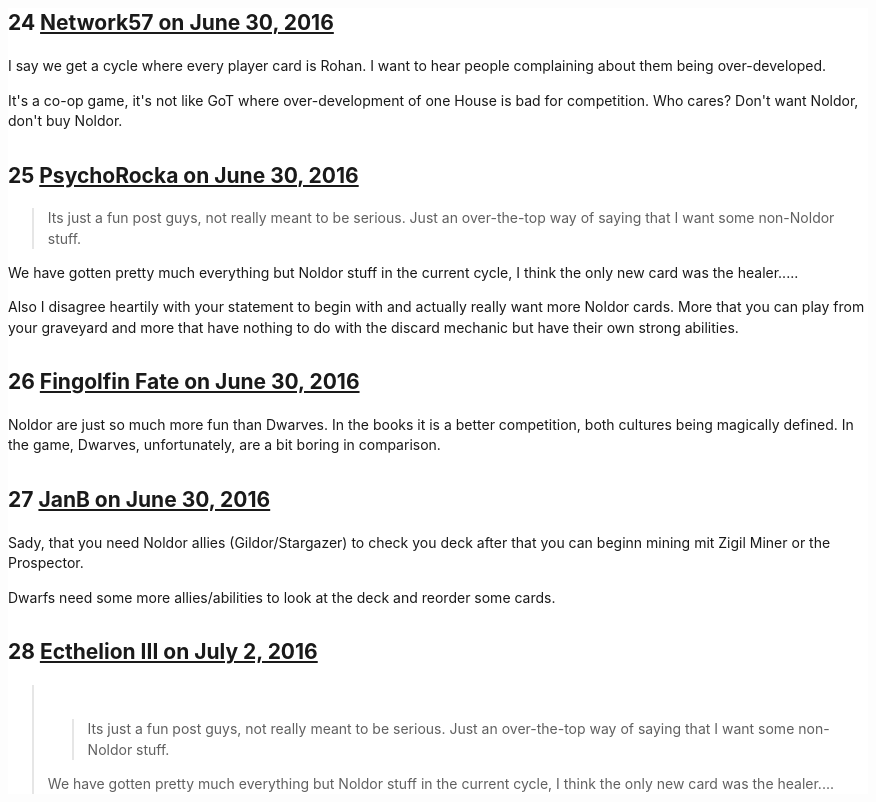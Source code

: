 ## 24 [Network57 on June 30, 2016](https://community.fantasyflightgames.com/topic/223759-down-with-noldor/?do=findComment&comment=2288222)

I say we get a cycle where every player card is Rohan. I want to hear people complaining about them being over-developed.

It's a co-op game, it's not like GoT where over-development of one House is bad for competition. Who cares? Don't want Noldor, don't buy Noldor.

## 25 [PsychoRocka on June 30, 2016](https://community.fantasyflightgames.com/topic/223759-down-with-noldor/?do=findComment&comment=2288267)

> Its just a fun post guys, not really meant to be serious. Just an over-the-top way of saying that I want some non-Noldor stuff.

We have gotten pretty much everything but Noldor stuff in the current cycle, I think the only new card was the healer.....

Also I disagree heartily with your statement to begin with and actually really want more Noldor cards. More that you can play from your graveyard and more that have nothing to do with the discard mechanic but have their own strong abilities. 

## 26 [Fingolfin Fate on June 30, 2016](https://community.fantasyflightgames.com/topic/223759-down-with-noldor/?do=findComment&comment=2288400)

Noldor are just so much more fun than Dwarves. In the books it is a better competition, both cultures being magically defined. In the game, Dwarves, unfortunately, are a bit boring in comparison.

## 27 [JanB on June 30, 2016](https://community.fantasyflightgames.com/topic/223759-down-with-noldor/?do=findComment&comment=2288528)

Sady, that you need Noldor allies (Gildor/Stargazer) to check you deck after that you can beginn mining mit Zigil Miner or the Prospector.

Dwarfs need some more allies/abilities to look at the deck and reorder some cards.

## 28 [Ecthelion III on July 2, 2016](https://community.fantasyflightgames.com/topic/223759-down-with-noldor/?do=findComment&comment=2292409)

>  
> 
> > Its just a fun post guys, not really meant to be serious. Just an over-the-top way of saying that I want some non-Noldor stuff.
> 
> We have gotten pretty much everything but Noldor stuff in the current cycle, I think the only new card was the healer....
